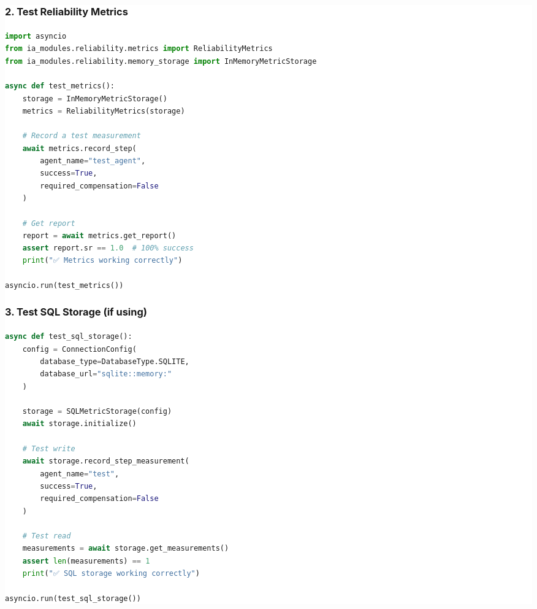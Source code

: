### 2. Test Reliability Metrics

```python
import asyncio
from ia_modules.reliability.metrics import ReliabilityMetrics
from ia_modules.reliability.memory_storage import InMemoryMetricStorage

async def test_metrics():
    storage = InMemoryMetricStorage()
    metrics = ReliabilityMetrics(storage)

    # Record a test measurement
    await metrics.record_step(
        agent_name="test_agent",
        success=True,
        required_compensation=False
    )

    # Get report
    report = await metrics.get_report()
    assert report.sr == 1.0  # 100% success
    print("✅ Metrics working correctly")

asyncio.run(test_metrics())
```

### 3. Test SQL Storage (if using)

```python
async def test_sql_storage():
    config = ConnectionConfig(
        database_type=DatabaseType.SQLITE,
        database_url="sqlite::memory:"
    )

    storage = SQLMetricStorage(config)
    await storage.initialize()

    # Test write
    await storage.record_step_measurement(
        agent_name="test",
        success=True,
        required_compensation=False
    )

    # Test read
    measurements = await storage.get_measurements()
    assert len(measurements) == 1
    print("✅ SQL storage working correctly")

asyncio.run(test_sql_storage())
```
